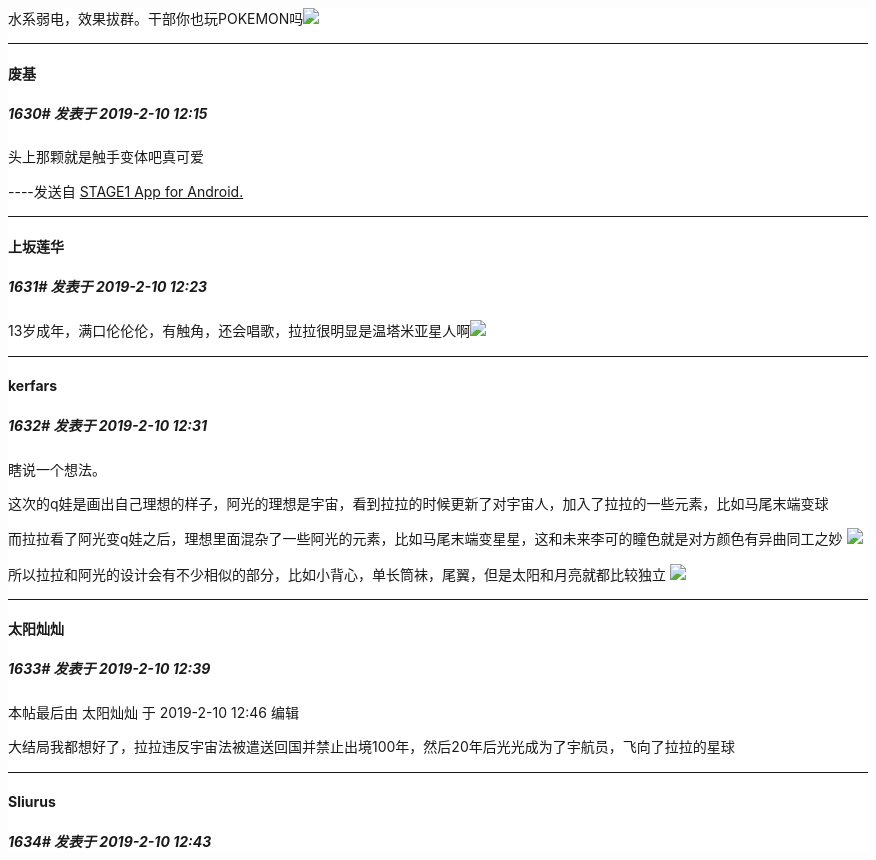 
水系弱电，效果拔群。干部你也玩POKEMON吗<img src="https://static.saraba1st.com/image/smiley/face2017/066.png" referrerpolicy="no-referrer">


-----

####  废基  
##### 1630#       发表于 2019-2-10 12:15


头上那颗就是触手变体吧真可爱


----发送自 [STAGE1 App for Android.](http://stage1.5j4m.com/?1.33)


-----

####  上坂莲华  
##### 1631#       发表于 2019-2-10 12:23


13岁成年，满口伦伦伦，有触角，还会唱歌，拉拉很明显是温塔米亚星人啊<img src="https://static.saraba1st.com/image/smiley/face2017/037.png" referrerpolicy="no-referrer">


-----

####  kerfars  
##### 1632#       发表于 2019-2-10 12:31


瞎说一个想法。

这次的q娃是画出自己理想的样子，阿光的理想是宇宙，看到拉拉的时候更新了对宇宙人，加入了拉拉的一些元素，比如马尾末端变球

而拉拉看了阿光变q娃之后，理想里面混杂了一些阿光的元素， ​​​​比如马尾末端变星星，这和未来李可的瞳色就是对方颜色有异曲同工之妙
<img src="https://wx1.sinaimg.cn/mw690/6b638e90gy1g017ntfix1j20pu04b0y6.jpg" referrerpolicy="no-referrer">


所以拉拉和阿光的设计会有不少相似的部分，比如小背心，单长筒袜，尾翼，但是太阳和月亮就都比较独立
<img src="https://wx4.sinaimg.cn/mw690/6b638e90gy1g017ohyfgzj212o0kjb29.jpg" referrerpolicy="no-referrer">


-----

####  太阳灿灿  
##### 1633#       发表于 2019-2-10 12:39


 本帖最后由 太阳灿灿 于 2019-2-10 12:46 编辑 

大结局我都想好了，拉拉违反宇宙法被遣送回国并禁止出境100年，然后20年后光光成为了宇航员，飞向了拉拉的星球


-----

####  Sliurus  
##### 1634#       发表于 2019-2-10 12:43

